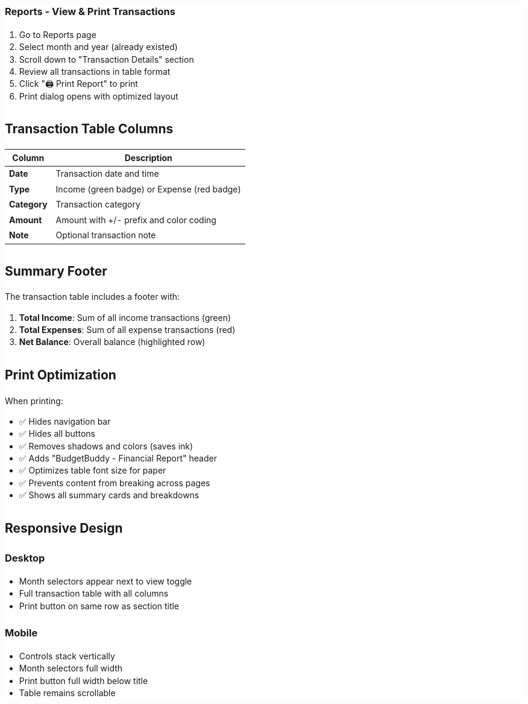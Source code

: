 ### Reports - View & Print Transactions
1. Go to Reports page
2. Select month and year (already existed)
3. Scroll down to "Transaction Details" section
4. Review all transactions in table format
5. Click "🖨️ Print Report" to print
6. Print dialog opens with optimized layout

## Transaction Table Columns

| Column | Description |
|--------|-------------|
| **Date** | Transaction date and time |
| **Type** | Income (green badge) or Expense (red badge) |
| **Category** | Transaction category |
| **Amount** | Amount with +/- prefix and color coding |
| **Note** | Optional transaction note |

## Summary Footer

The transaction table includes a footer with:
1. **Total Income**: Sum of all income transactions (green)
2. **Total Expenses**: Sum of all expense transactions (red)
3. **Net Balance**: Overall balance (highlighted row)

## Print Optimization

When printing:
- ✅ Hides navigation bar
- ✅ Hides all buttons
- ✅ Removes shadows and colors (saves ink)
- ✅ Adds "BudgetBuddy - Financial Report" header
- ✅ Optimizes table font size for paper
- ✅ Prevents content from breaking across pages
- ✅ Shows all summary cards and breakdowns

## Responsive Design

### Desktop
- Month selectors appear next to view toggle
- Full transaction table with all columns
- Print button on same row as section title

### Mobile
- Controls stack vertically
- Month selectors full width
- Print button full width below title
- Table remains scrollable
